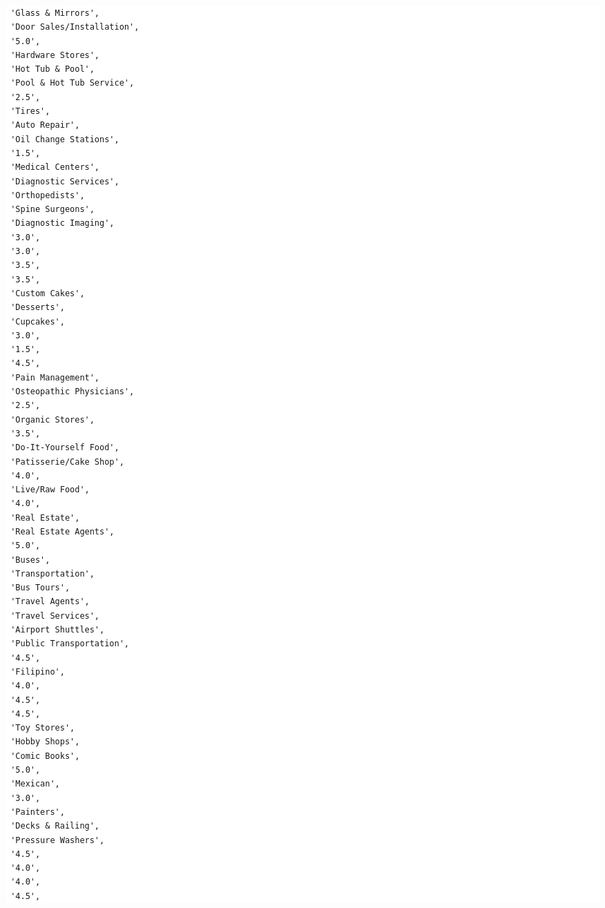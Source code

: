      'Glass & Mirrors',
     'Door Sales/Installation',
     '5.0',
     'Hardware Stores',
     'Hot Tub & Pool',
     'Pool & Hot Tub Service',
     '2.5',
     'Tires',
     'Auto Repair',
     'Oil Change Stations',
     '1.5',
     'Medical Centers',
     'Diagnostic Services',
     'Orthopedists',
     'Spine Surgeons',
     'Diagnostic Imaging',
     '3.0',
     '3.0',
     '3.5',
     '3.5',
     'Custom Cakes',
     'Desserts',
     'Cupcakes',
     '3.0',
     '1.5',
     '4.5',
     'Pain Management',
     'Osteopathic Physicians',
     '2.5',
     'Organic Stores',
     '3.5',
     'Do-It-Yourself Food',
     'Patisserie/Cake Shop',
     '4.0',
     'Live/Raw Food',
     '4.0',
     'Real Estate',
     'Real Estate Agents',
     '5.0',
     'Buses',
     'Transportation',
     'Bus Tours',
     'Travel Agents',
     'Travel Services',
     'Airport Shuttles',
     'Public Transportation',
     '4.5',
     'Filipino',
     '4.0',
     '4.5',
     '4.5',
     'Toy Stores',
     'Hobby Shops',
     'Comic Books',
     '5.0',
     'Mexican',
     '3.0',
     'Painters',
     'Decks & Railing',
     'Pressure Washers',
     '4.5',
     '4.0',
     '4.0',
     '4.5',